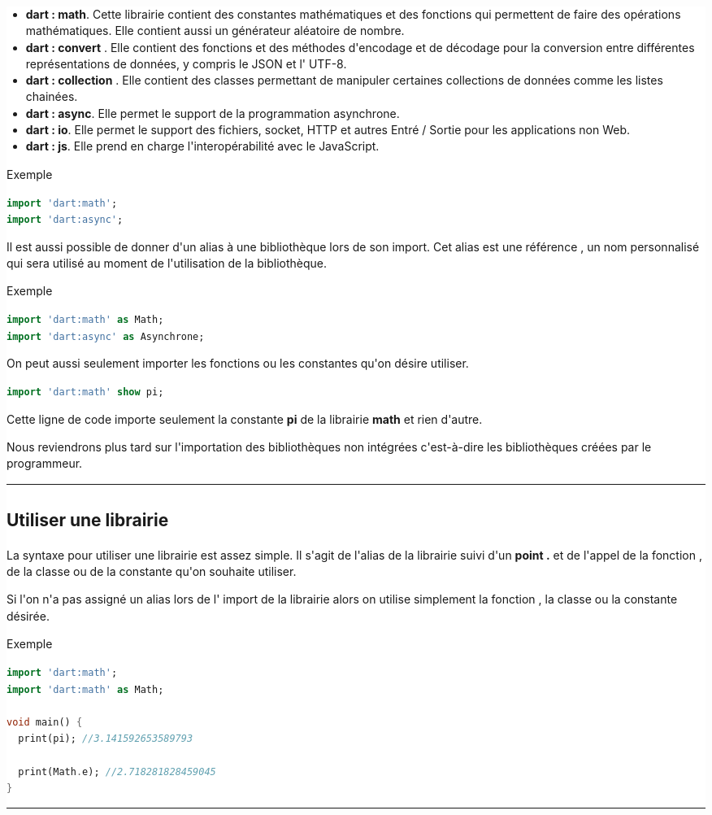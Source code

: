 - **dart : math**. Cette librairie contient des constantes mathématiques et des fonctions qui permettent de faire des opérations mathématiques. Elle contient aussi un générateur aléatoire de nombre.
- **dart : convert** . Elle contient des fonctions et des méthodes d'encodage et de décodage pour la conversion entre différentes représentations de données, y compris le JSON et l' UTF-8.
- **dart : collection** . Elle contient des classes permettant de manipuler certaines collections de données comme les listes chainées.
- **dart : async**. Elle permet le support de la programmation asynchrone.
- **dart : io**. Elle permet le support des fichiers, socket, HTTP et autres Entré / Sortie pour les applications non Web.
- **dart : js**. Elle prend en charge l'interopérabilité avec le JavaScript.

Exemple

```dart
import 'dart:math';
import 'dart:async';
```

Il est aussi possible de donner d'un alias à une bibliothèque lors de son import. Cet alias est une référence , un nom personnalisé qui sera utilisé au moment de l'utilisation de la bibliothèque.

Exemple

```dart
import 'dart:math' as Math;
import 'dart:async' as Asynchrone;
```

On peut aussi seulement importer les fonctions ou les constantes qu'on désire utiliser.

```dart
import 'dart:math' show pi;
```

Cette ligne de code importe seulement la constante **pi** de la librairie **math** et rien d'autre.

Nous reviendrons plus tard sur l'importation des bibliothèques non intégrées c'est-à-dire les bibliothèques créées par le programmeur.

---

## Utiliser une librairie

La syntaxe pour utiliser une librairie est assez simple. Il s'agit de l'alias de la librairie suivi d'un **point .** et de l'appel de la fonction , de la classe ou de la constante qu'on souhaite utiliser.

Si l'on n'a pas assigné un alias lors de l' import de la librairie alors on utilise simplement la fonction , la classe ou la constante désirée.

Exemple

```dart
import 'dart:math';
import 'dart:math' as Math;

void main() {
  print(pi); //3.141592653589793

  print(Math.e); //2.718281828459045
}
```

---